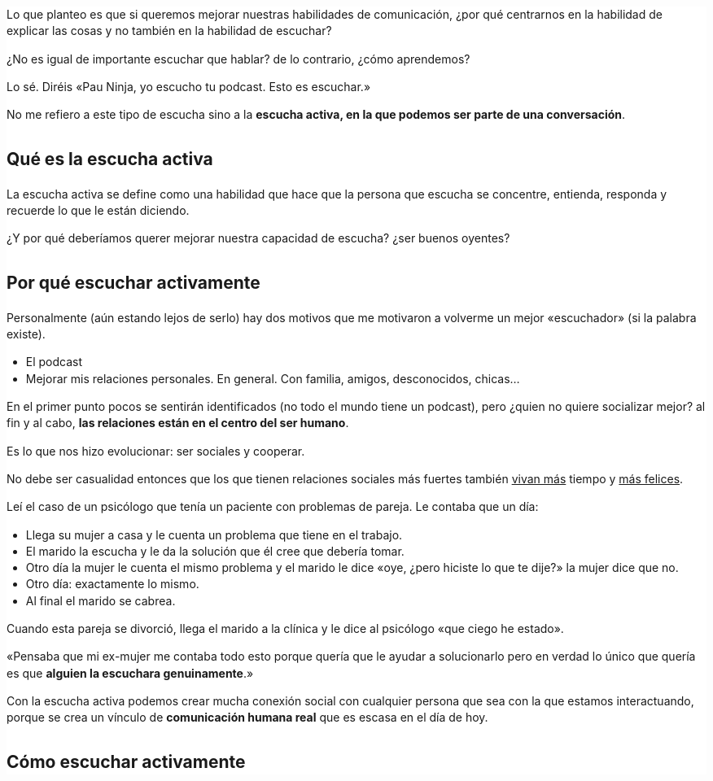 Lo que planteo es que si queremos mejorar nuestras habilidades de comunicación, ¿por qué centrarnos en la habilidad de explicar las cosas y no también en la habilidad de escuchar?

¿No es igual de importante escuchar que hablar? de lo contrario, ¿cómo aprendemos?

Lo sé. Diréis «Pau Ninja, yo escucho tu podcast. Esto es escuchar.»

No me refiero a este tipo de escucha sino a la **escucha activa, en la que podemos ser parte de una conversación**.

## Qué es la escucha activa

La escucha activa se define como una habilidad que hace que la persona que escucha se concentre, entienda, responda y recuerde lo que le están diciendo.

¿Y por qué deberíamos querer mejorar nuestra capacidad de escucha? ¿ser buenos oyentes?

## Por qué escuchar activamente

Personalmente (aún estando lejos de serlo) hay dos motivos que me motivaron a volverme un mejor «escuchador» (si la palabra existe).

- El podcast
- Mejorar mis relaciones personales. En general. Con familia, amigos, desconocidos, chicas…

En el primer punto pocos se sentirán identificados (no todo el mundo tiene un podcast), pero ¿quien no quiere socializar mejor? al fin y al cabo, **las relaciones están en el centro del ser humano**.

Es lo que nos hizo evolucionar: ser sociales y cooperar.

No debe ser casualidad entonces que los que tienen relaciones sociales más fuertes también [vivan más](https://pubmed.ncbi.nlm.nih.gov/20668659/) tiempo y [más felices](https://www.health.harvard.edu/blog/the-secret-to-happiness-heres-some-advice-from-the-longest-running-study-on-happiness-2017100512543).

Leí el caso de un psicólogo que tenía un paciente con problemas de pareja. Le contaba que un día:

- Llega su mujer a casa y le cuenta un problema que tiene en el trabajo.
- El marido la escucha y le da la solución que él cree que debería tomar.
- Otro día la mujer le cuenta el mismo problema y el marido le dice «oye, ¿pero hiciste lo que te dije?» la mujer dice que no.
- Otro día: exactamente lo mismo.
- Al final el marido se cabrea.

Cuando esta pareja se divorció, llega el marido a la clínica y le dice al psicólogo «que ciego he estado».

«Pensaba que mi ex-mujer me contaba todo esto porque quería que le ayudar a solucionarlo pero en verdad lo único que quería es que **alguien la escuchara genuinamente**.»

Con la escucha activa podemos crear mucha conexión social con cualquier persona que sea con la que estamos interactuando, porque se crea un vínculo de **comunicación humana real** que es escasa en el día de hoy.

## Cómo escuchar activamente

